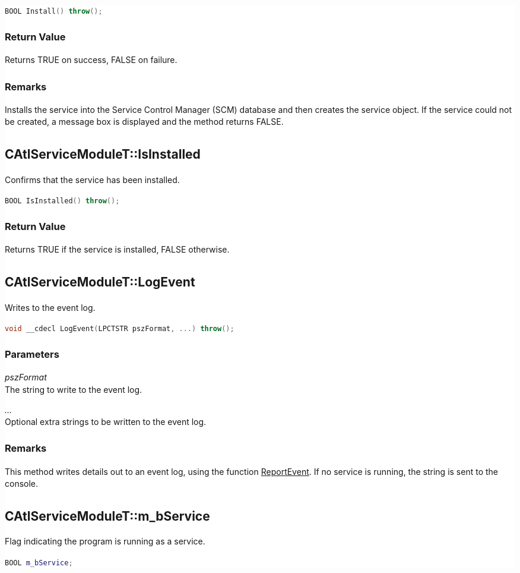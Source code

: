 ```cpp
BOOL Install() throw();
```

### Return Value

Returns TRUE on success, FALSE on failure.

### Remarks

Installs the service into the Service Control Manager (SCM) database and then creates the service object. If the service could not be created, a message box is displayed and the method returns FALSE.

## <a name="isinstalled"></a> CAtlServiceModuleT::IsInstalled

Confirms that the service has been installed.

```cpp
BOOL IsInstalled() throw();
```

### Return Value

Returns TRUE if the service is installed, FALSE otherwise.

## <a name="logevent"></a> CAtlServiceModuleT::LogEvent

Writes to the event log.

```cpp
void __cdecl LogEvent(LPCTSTR pszFormat, ...) throw();
```

### Parameters

*pszFormat*<br/>
The string to write to the event log.

*...*<br/>
Optional extra strings to be written to the event log.

### Remarks

This method writes details out to an event log, using the function [ReportEvent](/windows/win32/api/winbase/nf-winbase-reporteventw). If no service is running, the string is sent to the console.

## <a name="m_bservice"></a> CAtlServiceModuleT::m_bService

Flag indicating the program is running as a service.

```cpp
BOOL m_bService;
```
